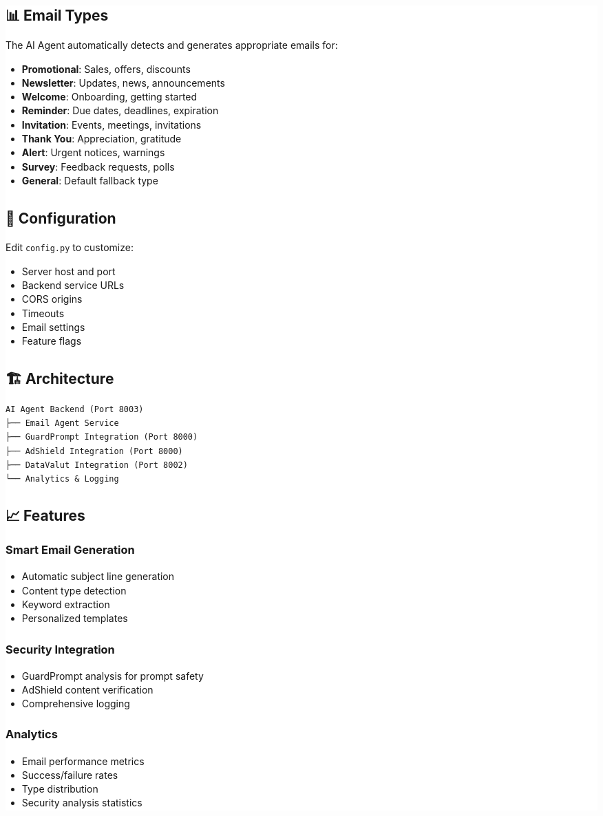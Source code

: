 ## 📊 Email Types

The AI Agent automatically detects and generates appropriate emails for:

- **Promotional**: Sales, offers, discounts
- **Newsletter**: Updates, news, announcements
- **Welcome**: Onboarding, getting started
- **Reminder**: Due dates, deadlines, expiration
- **Invitation**: Events, meetings, invitations
- **Thank You**: Appreciation, gratitude
- **Alert**: Urgent notices, warnings
- **Survey**: Feedback requests, polls
- **General**: Default fallback type

## 🔧 Configuration

Edit `config.py` to customize:

- Server host and port
- Backend service URLs
- CORS origins
- Timeouts
- Email settings
- Feature flags

## 🏗️ Architecture

```
AI Agent Backend (Port 8003)
├── Email Agent Service
├── GuardPrompt Integration (Port 8000)
├── AdShield Integration (Port 8000)
├── DataValut Integration (Port 8002)
└── Analytics & Logging
```

## 📈 Features

### Smart Email Generation
- Automatic subject line generation
- Content type detection
- Keyword extraction
- Personalized templates

### Security Integration
- GuardPrompt analysis for prompt safety
- AdShield content verification
- Comprehensive logging

### Analytics
- Email performance metrics
- Success/failure rates
- Type distribution
- Security analysis statistics
